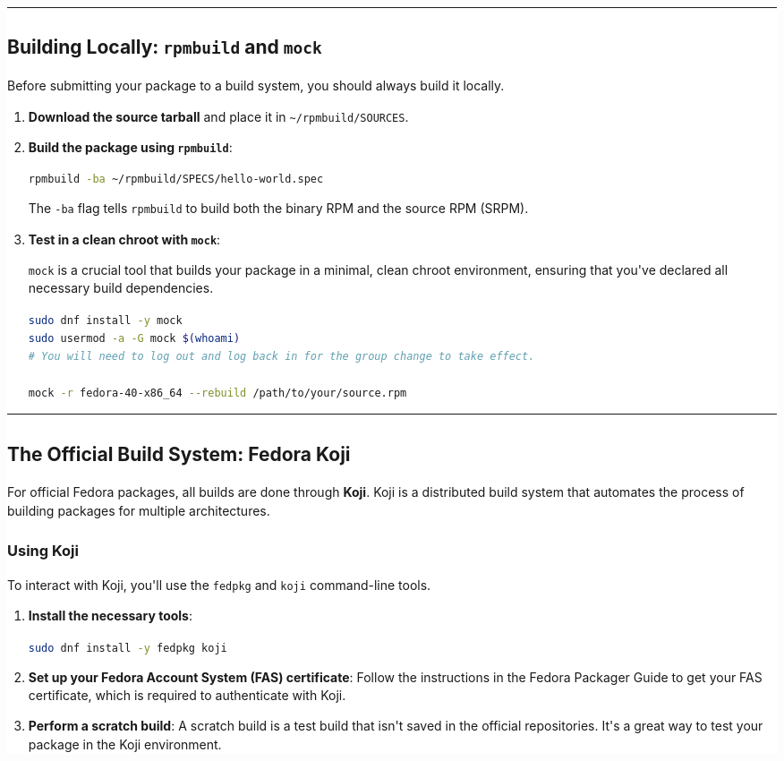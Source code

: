 -----

## Building Locally: `rpmbuild` and `mock`

Before submitting your package to a build system, you should always build it locally.

1.  **Download the source tarball** and place it in `~/rpmbuild/SOURCES`.

2.  **Build the package using `rpmbuild`**:

    ```bash
    rpmbuild -ba ~/rpmbuild/SPECS/hello-world.spec
    ```

    The `-ba` flag tells `rpmbuild` to build both the binary RPM and the source RPM (SRPM).

3.  **Test in a clean chroot with `mock`**:

    `mock` is a crucial tool that builds your package in a minimal, clean chroot environment, ensuring that you've declared all necessary build dependencies.

    ```bash
    sudo dnf install -y mock
    sudo usermod -a -G mock $(whoami)
    # You will need to log out and log back in for the group change to take effect.

    mock -r fedora-40-x86_64 --rebuild /path/to/your/source.rpm
    ```

-----

## The Official Build System: Fedora Koji

For official Fedora packages, all builds are done through **Koji**. Koji is a distributed build system that automates the process of building packages for multiple architectures.

### Using Koji

To interact with Koji, you'll use the `fedpkg` and `koji` command-line tools.

1.  **Install the necessary tools**:

    ```bash
    sudo dnf install -y fedpkg koji
    ```

2.  **Set up your Fedora Account System (FAS) certificate**:
    Follow the instructions in the Fedora Packager Guide to get your FAS certificate, which is required to authenticate with Koji.

3.  **Perform a scratch build**:
    A scratch build is a test build that isn't saved in the official repositories. It's a great way to test your package in the Koji environment.
